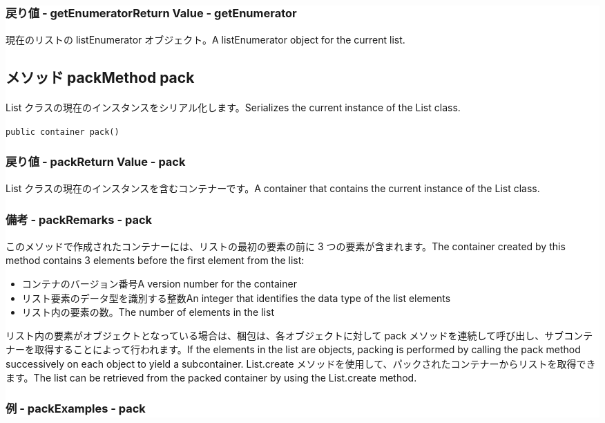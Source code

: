 ### <a name="return-value---getenumerator"></a><span data-ttu-id="5b2b4-201">戻り値 - getEnumerator</span><span class="sxs-lookup"><span data-stu-id="5b2b4-201">Return Value - getEnumerator</span></span>

<span data-ttu-id="5b2b4-202">現在のリストの listEnumerator オブジェクト。</span><span class="sxs-lookup"><span data-stu-id="5b2b4-202">A listEnumerator object for the current list.</span></span>

## <a name="method-pack"></a><span data-ttu-id="5b2b4-203">メソッド pack</span><span class="sxs-lookup"><span data-stu-id="5b2b4-203">Method pack</span></span>

<span data-ttu-id="5b2b4-204">List クラスの現在のインスタンスをシリアル化します。</span><span class="sxs-lookup"><span data-stu-id="5b2b4-204">Serializes the current instance of the List class.</span></span>

```xpp
public container pack()
```

### <a name="return-value---pack"></a><span data-ttu-id="5b2b4-205">戻り値 - pack</span><span class="sxs-lookup"><span data-stu-id="5b2b4-205">Return Value - pack</span></span>

<span data-ttu-id="5b2b4-206">List クラスの現在のインスタンスを含むコンテナーです。</span><span class="sxs-lookup"><span data-stu-id="5b2b4-206">A container that contains the current instance of the List class.</span></span>

### <a name="remarks---pack"></a><span data-ttu-id="5b2b4-207">備考 - pack</span><span class="sxs-lookup"><span data-stu-id="5b2b4-207">Remarks - pack</span></span>

<span data-ttu-id="5b2b4-208">このメソッドで作成されたコンテナーには、リストの最初の要素の前に 3 つの要素が含まれます。</span><span class="sxs-lookup"><span data-stu-id="5b2b4-208">The container created by this method contains 3 elements before the first element from the list:</span></span>

-   <span data-ttu-id="5b2b4-209">コンテナのバージョン番号</span><span class="sxs-lookup"><span data-stu-id="5b2b4-209">A version number for the container</span></span>
-   <span data-ttu-id="5b2b4-210">リスト要素のデータ型を識別する整数</span><span class="sxs-lookup"><span data-stu-id="5b2b4-210">An integer that identifies the data type of the list elements</span></span>
-   <span data-ttu-id="5b2b4-211">リスト内の要素の数。</span><span class="sxs-lookup"><span data-stu-id="5b2b4-211">The number of elements in the list</span></span>

<span data-ttu-id="5b2b4-212">リスト内の要素がオブジェクトとなっている場合は、梱包は、各オブジェクトに対して pack メソッドを連続して呼び出し、サブコンテナーを取得することによって行われます。</span><span class="sxs-lookup"><span data-stu-id="5b2b4-212">If the elements in the list are objects, packing is performed by calling the pack method successively on each object to yield a subcontainer.</span></span> <span data-ttu-id="5b2b4-213">List.create メソッドを使用して、パックされたコンテナーからリストを取得できます。</span><span class="sxs-lookup"><span data-stu-id="5b2b4-213">The list can be retrieved from the packed container by using the List.create method.</span></span>

### <a name="examples---pack"></a><span data-ttu-id="5b2b4-214">例 - pack</span><span class="sxs-lookup"><span data-stu-id="5b2b4-214">Examples - pack</span></span>
